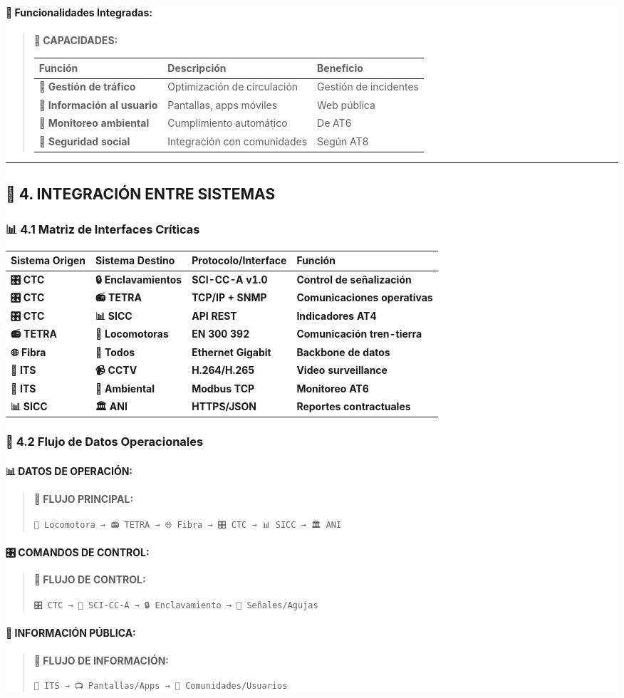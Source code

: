 #### **🔧 Funcionalidades Integradas:**
> **🔧 CAPACIDADES:**
> 
> | **Función** | **Descripción** | **Beneficio** |
> |:---|:---|:---|
> | **🚦 Gestión de tráfico** | Optimización de circulación | Gestión de incidentes |
> | **📢 Información al usuario** | Pantallas, apps móviles | Web pública |
> | **🌱 Monitoreo ambiental** | Cumplimiento automático | De AT6 |
> | **👥 Seguridad social** | Integración con comunidades | Según AT8 |

---

## 🔗 **4. INTEGRACIÓN ENTRE SISTEMAS**

### 📊 **4.1 Matriz de Interfaces Críticas**

| **Sistema Origen** | **Sistema Destino** | **Protocolo/Interface** | **Función** |
|:---|:---|:---|:---|
| **🎛️ CTC** | **🔒 Enclavamientos** | **SCI-CC-A v1.0** | **Control de señalización** |
| **🎛️ CTC** | **📻 TETRA** | **TCP/IP + SNMP** | **Comunicaciones operativas** |
| **🎛️ CTC** | **📊 SICC** | **API REST** | **Indicadores AT4** |
| **📻 TETRA** | **🚂 Locomotoras** | **EN 300 392** | **Comunicación tren-tierra** |
| **🌐 Fibra** | **🔄 Todos** | **Ethernet Gigabit** | **Backbone de datos** |
| **🚦 ITS** | **📹 CCTV** | **H.264/H.265** | **Video surveillance** |
| **🚦 ITS** | **🌱 Ambiental** | **Modbus TCP** | **Monitoreo AT6** |
| **📊 SICC** | **🏛️ ANI** | **HTTPS/JSON** | **Reportes contractuales** |

### 🔄 **4.2 Flujo de Datos Operacionales**

#### **📊 DATOS DE OPERACIÓN:**
> **🔄 FLUJO PRINCIPAL:**
> 
> ```
> 🚂 Locomotora → 📻 TETRA → 🌐 Fibra → 🎛️ CTC → 📊 SICC → 🏛️ ANI
> ```

#### **🎛️ COMANDOS DE CONTROL:**
> **🔄 FLUJO DE CONTROL:**
> 
> ```
> 🎛️ CTC → 📡 SCI-CC-A → 🔒 Enclavamiento → 🚦 Señales/Agujas
> ```

#### **📢 INFORMACIÓN PÚBLICA:**
> **🔄 FLUJO DE INFORMACIÓN:**
> 
> ```
> 🚦 ITS → 📺 Pantallas/Apps → 👥 Comunidades/Usuarios
> ```
